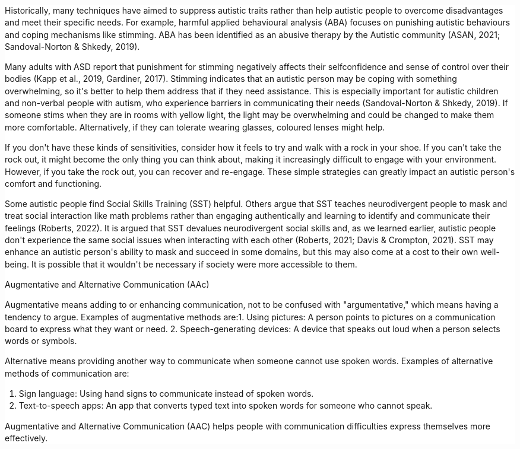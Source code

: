 Historically, many techniques have aimed to suppress autistic traits rather than help autistic people to overcome disadvantages and meet their specific needs. For example, harmful applied behavioural analysis (ABA) focuses on punishing autistic behaviours and coping mechanisms like stimming. ABA has been identified as an abusive therapy by the Autistic community (ASAN, 2021; Sandoval-Norton \& Shkedy, 2019).

Many adults with ASD report that punishment for stimming negatively affects their selfconfidence and sense of control over their bodies (Kapp et al., 2019, Gardiner, 2017). Stimming indicates that an autistic person may be coping with something overwhelming, so it's better to help them address that if they need assistance. This is especially important for autistic children and non-verbal people with autism, who experience barriers in communicating their needs (Sandoval-Norton \& Shkedy, 2019). If someone stims when they are in rooms with yellow light, the light may be overwhelming and could be changed to make them more comfortable. Alternatively, if they can tolerate wearing glasses, coloured lenses might help.

If you don't have these kinds of sensitivities, consider how it feels to try and walk with a rock in your shoe. If you can't take the rock out, it might become the only thing you can think about, making it increasingly difficult to engage with your environment. However, if you take the rock out, you can recover and re-engage. These simple strategies can greatly impact an autistic person's comfort and functioning.

Some autistic people find Social Skills Training (SST) helpful. Others argue that SST teaches neurodivergent people to mask and treat social interaction like math problems rather than engaging authentically and learning to identify and communicate their feelings (Roberts, 2022). It is argued that SST devalues neurodivergent social skills and, as we learned earlier, autistic people don't experience the same social issues when interacting with each other (Roberts, 2021; Davis \& Crompton, 2021). SST may enhance an autistic person's ability to mask and succeed in some domains, but this may also come at a cost to their own well-being. It is possible that it wouldn't be necessary if society were more accessible to them.

Augmentative and Alternative Communication (AAc)

Augmentative means adding to or enhancing communication, not to be confused with "argumentative," which means having a tendency to argue. Examples of augmentative methods are:1. Using pictures: A person points to pictures on a communication board to express what they want or need.
2. Speech-generating devices: A device that speaks out loud when a person selects words or symbols.

Alternative means providing another way to communicate when someone cannot use spoken words. Examples of alternative methods of communication are:

1. Sign language: Using hand signs to communicate instead of spoken words.
2. Text-to-speech apps: An app that converts typed text into spoken words for someone who cannot speak.

Augmentative and Alternative Communication (AAC) helps people with communication difficulties express themselves more effectively.

